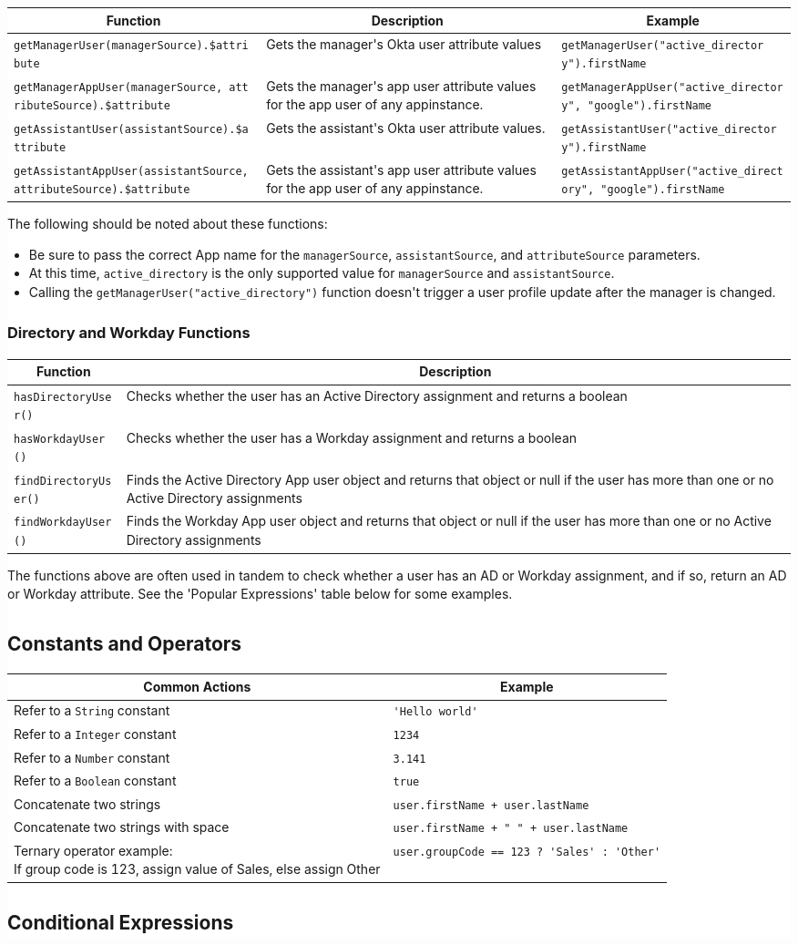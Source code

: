 | Function                                                           | Description                                                                         | Example                                                       |
| ---------                                                          | -----------                                                                         | -------                                                       |
| `getManagerUser(managerSource).$attribute`                         | Gets the manager's Okta user attribute values                                       | `getManagerUser("active_directory").firstName`                |
| `getManagerAppUser(managerSource, attributeSource).$attribute`     | Gets the manager's app user attribute values for the app user of any appinstance.   | `getManagerAppUser("active_directory", "google").firstName`   |
| `getAssistantUser(assistantSource).$attribute`                     | Gets the assistant's Okta user attribute values.                                    | `getAssistantUser("active_directory").firstName`              |
| `getAssistantAppUser(assistantSource, attributeSource).$attribute` | Gets the assistant's app user attribute values for the app user of any appinstance. | `getAssistantAppUser("active_directory", "google").firstName` |

The following should be noted about these functions:

* Be sure to pass the correct App name for the `managerSource`, `assistantSource`, and `attributeSource` parameters.<br />
* At this time, `active_directory` is the only supported value for `managerSource` and `assistantSource`.
* Calling the `getManagerUser("active_directory")` function doesn't trigger a user profile update after the manager is changed.

### Directory and Workday Functions

| Function              | Description                                                                                                                                 |
| --------              | ---------                                                                                                                                   |
| `hasDirectoryUser()`  | Checks whether the user has an Active Directory assignment and returns a boolean                                                            |
| `hasWorkdayUser()`    | Checks whether the user has a Workday assignment and returns a boolean                                                                      |
| `findDirectoryUser()` | Finds the Active Directory App user object and returns that object or null if the user has more than one or no Active Directory assignments |
| `findWorkdayUser()`   | Finds the Workday App user object and returns that object or null if the user has more than one or no Active Directory assignments          |

The functions above are often used in tandem to check whether a user has an AD or Workday assignment, and if so, return an AD or Workday attribute.  See the 'Popular Expressions' table below for some examples.

## Constants and Operators

| Common Actions                                                                              | Example                                     |
| ----------------                                                                            | --------                                    |
| Refer to a `String` constant                                                                | `'Hello world'`                             |
| Refer to a `Integer` constant                                                               | `1234`                                      |
| Refer to a `Number` constant                                                                | `3.141`                                     |
| Refer to a `Boolean` constant                                                               | `true`                                      |
| Concatenate two strings                                                                     | `user.firstName + user.lastName`            |
| Concatenate two strings with space                                                          | `user.firstName + " " + user.lastName`      |
| Ternary operator example:<br>If group code is 123, assign value of Sales, else assign Other | `user.groupCode == 123 ? 'Sales' : 'Other'` |

## Conditional Expressions
